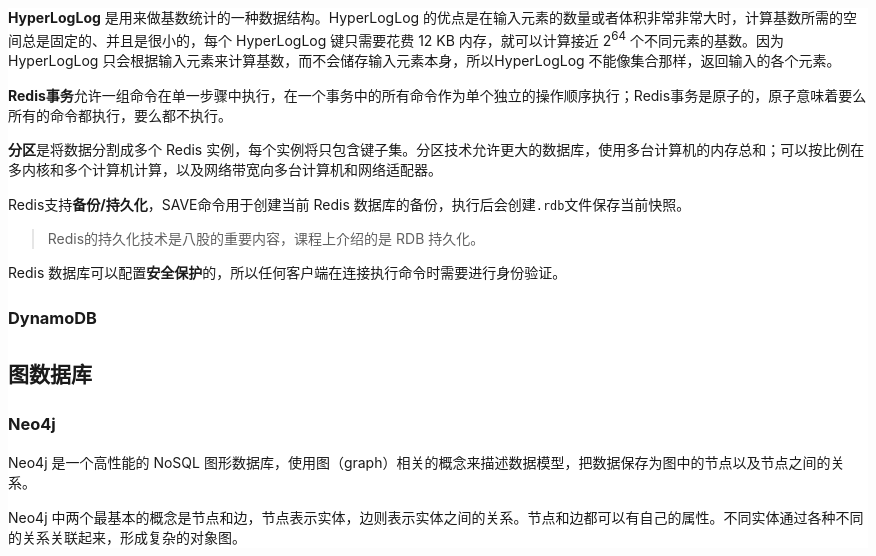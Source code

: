 **HyperLogLog** 是用来做基数统计的一种数据结构。HyperLogLog 的优点是在输入元素的数量或者体积非常非常大时，计算基数所需的空间总是固定的、并且是很小的，每个 HyperLogLog 键只需要花费 12 KB 内存，就可以计算接近 $2^64$ 个不同元素的基数。因为 HyperLogLog 只会根据输入元素来计算基数，而不会储存输入元素本身，所以HyperLogLog 不能像集合那样，返回输入的各个元素。

**Redis事务**允许一组命令在单一步骤中执行，在一个事务中的所有命令作为单个独立的操作顺序执行；Redis事务是原子的，原子意味着要么所有的命令都执行，要么都不执行。

**分区**是将数据分割成多个 Redis 实例，每个实例将只包含键子集。分区技术允许更大的数据库，使用多台计算机的内存总和；可以按比例在多内核和多个计算机计算，以及网络带宽向多台计算机和网络适配器。

Redis支持**备份/持久化**，SAVE命令用于创建当前 Redis 数据库的备份，执行后会创建`.rdb`文件保存当前快照。

> Redis的持久化技术是八股的重要内容，课程上介绍的是 RDB 持久化。

Redis 数据库可以配置**安全保护**的，所以任何客户端在连接执行命令时需要进行身份验证。

### DynamoDB

## 图数据库

### Neo4j

Neo4j 是一个高性能的 NoSQL 图形数据库，使用图（graph）相关的概念来描述数据模型，把数据保存为图中的节点以及节点之间的关系。

Neo4j 中两个最基本的概念是节点和边，节点表示实体，边则表示实体之间的关系。节点和边都可以有自己的属性。不同实体通过各种不同的关系关联起来，形成复杂的对象图。
